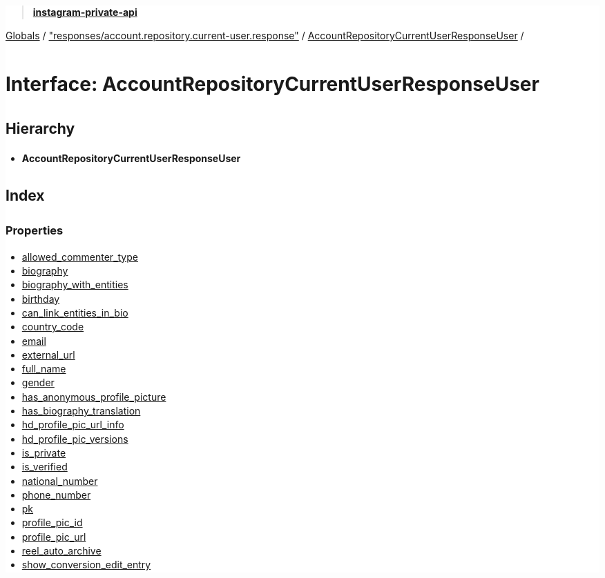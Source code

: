 > **[instagram-private-api](../README.md)**

[Globals](../README.md) / ["responses/account.repository.current-user.response"](../modules/_responses_account_repository_current_user_response_.md) / [AccountRepositoryCurrentUserResponseUser](_responses_account_repository_current_user_response_.accountrepositorycurrentuserresponseuser.md) /

# Interface: AccountRepositoryCurrentUserResponseUser

## Hierarchy

* **AccountRepositoryCurrentUserResponseUser**

## Index

### Properties

* [allowed_commenter_type](_responses_account_repository_current_user_response_.accountrepositorycurrentuserresponseuser.md#allowed_commenter_type)
* [biography](_responses_account_repository_current_user_response_.accountrepositorycurrentuserresponseuser.md#biography)
* [biography_with_entities](_responses_account_repository_current_user_response_.accountrepositorycurrentuserresponseuser.md#biography_with_entities)
* [birthday](_responses_account_repository_current_user_response_.accountrepositorycurrentuserresponseuser.md#birthday)
* [can_link_entities_in_bio](_responses_account_repository_current_user_response_.accountrepositorycurrentuserresponseuser.md#can_link_entities_in_bio)
* [country_code](_responses_account_repository_current_user_response_.accountrepositorycurrentuserresponseuser.md#country_code)
* [email](_responses_account_repository_current_user_response_.accountrepositorycurrentuserresponseuser.md#email)
* [external_url](_responses_account_repository_current_user_response_.accountrepositorycurrentuserresponseuser.md#external_url)
* [full_name](_responses_account_repository_current_user_response_.accountrepositorycurrentuserresponseuser.md#full_name)
* [gender](_responses_account_repository_current_user_response_.accountrepositorycurrentuserresponseuser.md#gender)
* [has_anonymous_profile_picture](_responses_account_repository_current_user_response_.accountrepositorycurrentuserresponseuser.md#has_anonymous_profile_picture)
* [has_biography_translation](_responses_account_repository_current_user_response_.accountrepositorycurrentuserresponseuser.md#has_biography_translation)
* [hd_profile_pic_url_info](_responses_account_repository_current_user_response_.accountrepositorycurrentuserresponseuser.md#hd_profile_pic_url_info)
* [hd_profile_pic_versions](_responses_account_repository_current_user_response_.accountrepositorycurrentuserresponseuser.md#hd_profile_pic_versions)
* [is_private](_responses_account_repository_current_user_response_.accountrepositorycurrentuserresponseuser.md#is_private)
* [is_verified](_responses_account_repository_current_user_response_.accountrepositorycurrentuserresponseuser.md#is_verified)
* [national_number](_responses_account_repository_current_user_response_.accountrepositorycurrentuserresponseuser.md#national_number)
* [phone_number](_responses_account_repository_current_user_response_.accountrepositorycurrentuserresponseuser.md#phone_number)
* [pk](_responses_account_repository_current_user_response_.accountrepositorycurrentuserresponseuser.md#pk)
* [profile_pic_id](_responses_account_repository_current_user_response_.accountrepositorycurrentuserresponseuser.md#profile_pic_id)
* [profile_pic_url](_responses_account_repository_current_user_response_.accountrepositorycurrentuserresponseuser.md#profile_pic_url)
* [reel_auto_archive](_responses_account_repository_current_user_response_.accountrepositorycurrentuserresponseuser.md#reel_auto_archive)
* [show_conversion_edit_entry](_responses_account_repository_current_user_response_.accountrepositorycurrentuserresponseuser.md#show_conversion_edit_entry)